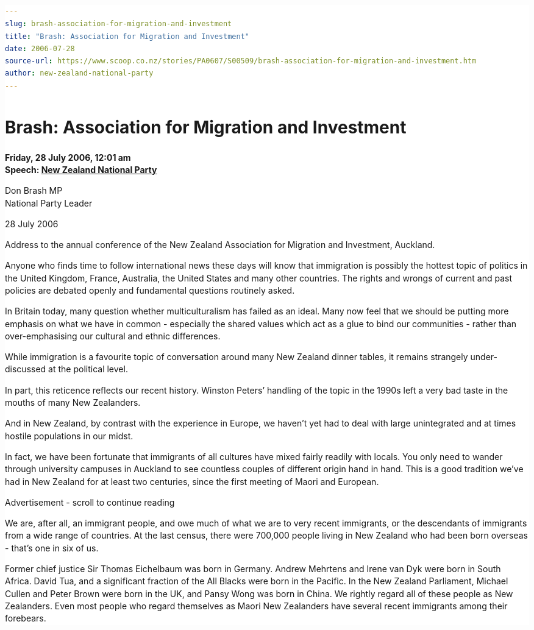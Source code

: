 ```yaml
---
slug: brash-association-for-migration-and-investment
title: "Brash: Association for Migration and Investment"
date: 2006-07-28
source-url: https://www.scoop.co.nz/stories/PA0607/S00509/brash-association-for-migration-and-investment.htm
author: new-zealand-national-party
---
```

Brash: Association for Migration and Investment
===============================================

**Friday, 28 July 2006, 12:01 am**  
**Speech: [New Zealand National Party](https://info.scoop.co.nz/New_Zealand_National_Party)**

Don Brash MP  
National Party Leader

28 July 2006

Address to the annual conference of the New Zealand Association for Migration and Investment, Auckland.

Anyone who finds time to follow international news these days will know that immigration is possibly the hottest topic of politics in the United Kingdom, France, Australia, the United States and many other countries. The rights and wrongs of current and past policies are debated openly and fundamental questions routinely asked.

In Britain today, many question whether multiculturalism has failed as an ideal. Many now feel that we should be putting more emphasis on what we have in common - especially the shared values which act as a glue to bind our communities - rather than over-emphasising our cultural and ethnic differences.

While immigration is a favourite topic of conversation around many New Zealand dinner tables, it remains strangely under-discussed at the political level.

In part, this reticence reflects our recent history. Winston Peters’ handling of the topic in the 1990s left a very bad taste in the mouths of many New Zealanders.

And in New Zealand, by contrast with the experience in Europe, we haven’t yet had to deal with large unintegrated and at times hostile populations in our midst.

In fact, we have been fortunate that immigrants of all cultures have mixed fairly readily with locals. You only need to wander through university campuses in Auckland to see countless couples of different origin hand in hand. This is a good tradition we’ve had in New Zealand for at least two centuries, since the first meeting of Maori and European.

Advertisement - scroll to continue reading





We are, after all, an immigrant people, and owe much of what we are to very recent immigrants, or the descendants of immigrants from a wide range of countries. At the last census, there were 700,000 people living in New Zealand who had been born overseas - that’s one in six of us.

Former chief justice Sir Thomas Eichelbaum was born in Germany. Andrew Mehrtens and Irene van Dyk were born in South Africa. David Tua, and a significant fraction of the All Blacks were born in the Pacific. In the New Zealand Parliament, Michael Cullen and Peter Brown were born in the UK, and Pansy Wong was born in China. We rightly regard all of these people as New Zealanders. Even most people who regard themselves as Maori New Zealanders have several recent immigrants among their forebears.

